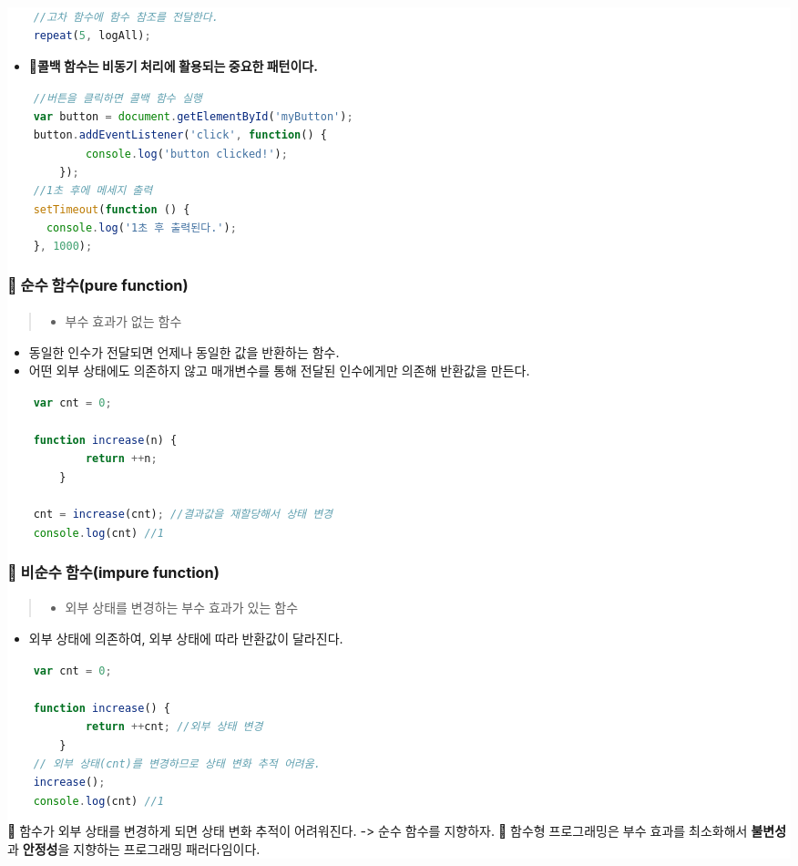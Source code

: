 ```js
    //고차 함수에 함수 참조를 전달한다.
    repeat(5, logAll);
```
- 📌**콜백 함수는 비동기 처리에 활용되는 중요한 패턴이다.**
```js
	//버튼을 클릭하면 콜백 함수 실행
	var button = document.getElementById('myButton');
	button.addEventListener('click', function() {
      		console.log('button clicked!');
    	});
	//1초 후에 메세지 출력
	setTimeout(function () {
	  console.log('1초 후 출력된다.');
	}, 1000);
```

### 🔰 순수 함수(pure function) 
> - 부수 효과가 없는 함수

- 동일한 인수가 전달되면 언제나 동일한 값을 반환하는 함수.
- 어떤 외부 상태에도 의존하지 않고 매개변수를 통해 전달된 인수에게만 의존해 반환값을 만든다.
```js
	var cnt = 0;
	
	function increase(n) {
            return ++n;
    	}

	cnt = increase(cnt); //결과값을 재할당해서 상태 변경
	console.log(cnt) //1
```

### 🔰 비순수 함수(impure function)
> - 외부 상태를 변경하는 부수 효과가 있는 함수

- 외부 상태에 의존하여, 외부 상태에 따라 반환값이 달라진다.
```js
	var cnt = 0;
	
	function increase() {
            return ++cnt; //외부 상태 변경
    	}
	// 외부 상태(cnt)를 변경하므로 상태 변화 추적 어려움.
	increase();
	console.log(cnt) //1
```

📌 함수가 외부 상태를 변경하게 되면 상태 변화 추적이 어려워진다. -> 순수 함수를 지향하자.
📌 함수형 프로그래밍은 부수 효과를 최소화해서 **불변성**과 **안정성**을 지향하는 프로그래밍 패러다임이다.